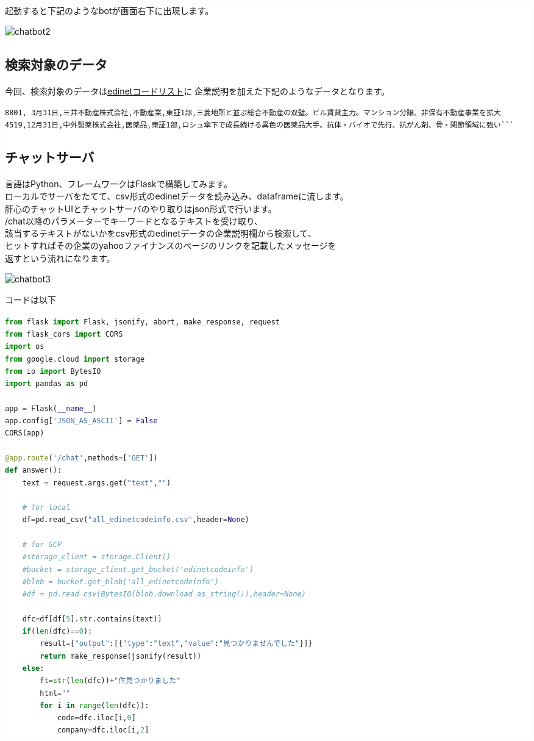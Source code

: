 起動すると下記のようなbotが画面右下に出現します。

![chatbot2](/images/feye/chatbot2.PNG)

## 検索対象のデータ
今回、検索対象のデータは[edinetコードリスト](https://disclosure.edinet-fsa.go.jp/E01EW/BLMainController.jsp?uji.verb=W1E62071InitDisplay&uji.bean=ee.bean.W1E62071.EEW1E62071Bean&TID=W1E62071&PID=currentPage&SESSIONKEY=1600570094419&kbn=2&ken=0&res=0&idx=0&start=null&end=null&spf1=1&spf2=1&spf5=1&psr=1&pid=0&row=100&str=&flg=&lgKbn=2&pkbn=0&skbn=1&dskb=&askb=&dflg=0&iflg=0&preId=1)に
企業説明を加えた下記のようなデータとなります。

```text
8801, 3月31日,三井不動産株式会社,不動産業,東証1部,三菱地所と並ぶ総合不動産の双璧。ビル賃貸主力。マンション分譲、非保有不動産事業を拡大
4519,12月31日,中外製薬株式会社,医薬品,東証1部,ロシュ傘下で成長続ける異色の医薬品大手。抗体・バイオで先行、抗がん剤、骨・関節領域に強い```
```

## チャットサーバ
言語はPython、フレームワークはFlaskで構築してみます。  
ローカルでサーバをたてて、csv形式のedinetデータを読み込み、dataframeに流します。    
肝心のチャットUIとチャットサーバのやり取りはjson形式で行います。  
/chat以降のパラメーターでキーワードとなるテキストを受け取り、  
該当するテキストがないかをcsv形式のedinetデータの企業説明欄から検索して、  
ヒットすればその企業のyahooファイナンスのページのリンクを記載したメッセージを  
返すという流れになります。

![chatbot3](/images/feye/chatbot3.PNG)

コードは以下
```python
from flask import Flask, jsonify, abort, make_response, request
from flask_cors import CORS
import os
from google.cloud import storage
from io import BytesIO
import pandas as pd

app = Flask(__name__)
app.config['JSON_AS_ASCII'] = False
CORS(app)

@app.route('/chat',methods=['GET'])
def answer():
    text = request.args.get("text","")
    
    # for local
    df=pd.read_csv("all_edinetcodeinfo.csv",header=None)
    
    # for GCP
    #storage_client = storage.Client()
    #bucket = storage_client.get_bucket('edinetcodeinfo')
    #blob = bucket.get_blob('all_edinetcodeinfo')
    #df = pd.read_csv(BytesIO(blob.download_as_string()),header=None)
    
    dfc=df[df[5].str.contains(text)]
    if(len(dfc)==0):
        result={"output":[{"type":"text","value":"見つかりませんでした"}]}
        return make_response(jsonify(result))
    else:
        ft=str(len(dfc))+"件見つかりました"
        html=""
        for i in range(len(dfc)):
            code=dfc.iloc[i,0]
            company=dfc.iloc[i,2]
```